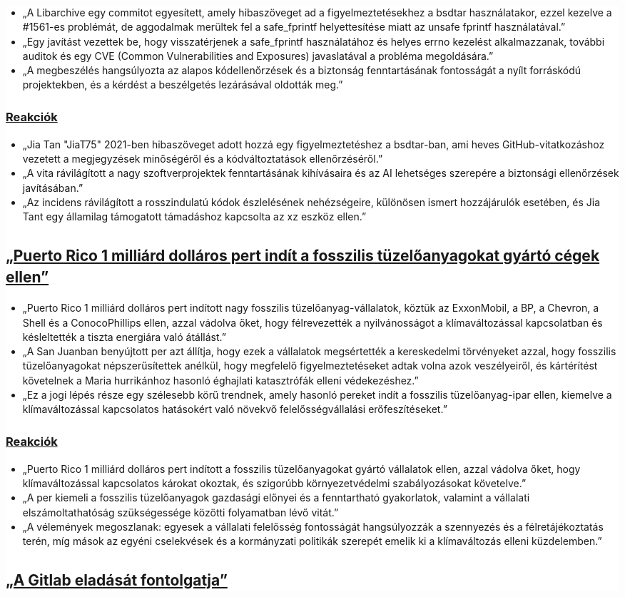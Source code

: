 - „A Libarchive egy commitot egyesített, amely hibaszöveget ad a figyelmeztetésekhez a bsdtar használatakor, ezzel kezelve a #1561-es problémát, de aggodalmak merültek fel a safe_fprintf helyettesítése miatt az unsafe fprintf használatával.”
- „Egy javítást vezettek be, hogy visszatérjenek a safe_fprintf használatához és helyes errno kezelést alkalmazzanak, további auditok és egy CVE (Common Vulnerabilities and Exposures) javaslatával a probléma megoldására.”
- „A megbeszélés hangsúlyozta az alapos kódellenőrzések és a biztonság fenntartásának fontosságát a nyílt forráskódú projektekben, és a kérdést a beszélgetés lezárásával oldották meg.”

### [Reakciók](https://news.ycombinator.com/item?id=40984589)

- „Jia Tan "JiaT75" 2021-ben hibaszöveget adott hozzá egy figyelmeztetéshez a bsdtar-ban, ami heves GitHub-vitatkozáshoz vezetett a megjegyzések minőségéről és a kódváltoztatások ellenőrzéséről.”
- „A vita rávilágított a nagy szoftverprojektek fenntartásának kihívásaira és az AI lehetséges szerepére a biztonsági ellenőrzések javításában.”
- „Az incidens rávilágított a rosszindulatú kódok észlelésének nehézségeire, különösen ismert hozzájárulók esetében, és Jia Tant egy államilag támogatott támadáshoz kapcsolta az xz eszköz ellen.”

## [„Puerto Rico 1 milliárd dolláros pert indít a fosszilis tüzelőanyagokat gyártó cégek ellen”](https://www.theverge.com/2024/7/16/24199686/puerto-rico-fossil-fuel-industry-lawsuit-climate-change)

- „Puerto Rico 1 milliárd dolláros pert indított nagy fosszilis tüzelőanyag-vállalatok, köztük az ExxonMobil, a BP, a Chevron, a Shell és a ConocoPhillips ellen, azzal vádolva őket, hogy félrevezették a nyilvánosságot a klímaváltozással kapcsolatban és késleltették a tiszta energiára való átállást.”
- „A San Juanban benyújtott per azt állítja, hogy ezek a vállalatok megsértették a kereskedelmi törvényeket azzal, hogy fosszilis tüzelőanyagokat népszerűsítettek anélkül, hogy megfelelő figyelmeztetéseket adtak volna azok veszélyeiről, és kártérítést követelnek a Maria hurrikánhoz hasonló éghajlati katasztrófák elleni védekezéshez.”
- „Ez a jogi lépés része egy szélesebb körű trendnek, amely hasonló pereket indít a fosszilis tüzelőanyag-ipar ellen, kiemelve a klímaváltozással kapcsolatos hatásokért való növekvő felelősségvállalási erőfeszítéseket.”

### [Reakciók](https://news.ycombinator.com/item?id=40986213)

- „Puerto Rico 1 milliárd dolláros pert indított a fosszilis tüzelőanyagokat gyártó vállalatok ellen, azzal vádolva őket, hogy klímaváltozással kapcsolatos károkat okoztak, és szigorúbb környezetvédelmi szabályozásokat követelve.”
- „A per kiemeli a fosszilis tüzelőanyagok gazdasági előnyei és a fenntartható gyakorlatok, valamint a vállalati elszámoltathatóság szükségessége közötti folyamatban lévő vitát.”
- „A vélemények megoszlanak: egyesek a vállalati felelősség fontosságát hangsúlyozzák a szennyezés és a félretájékoztatás terén, míg mások az egyéni cselekvések és a kormányzati politikák szerepét emelik ki a klímaváltozás elleni küzdelemben.”

## [„A Gitlab eladását fontolgatja”](https://www.reuters.com/markets/deals/google-backed-software-developer-gitlab-explores-sale-sources-say-2024-07-17/)
